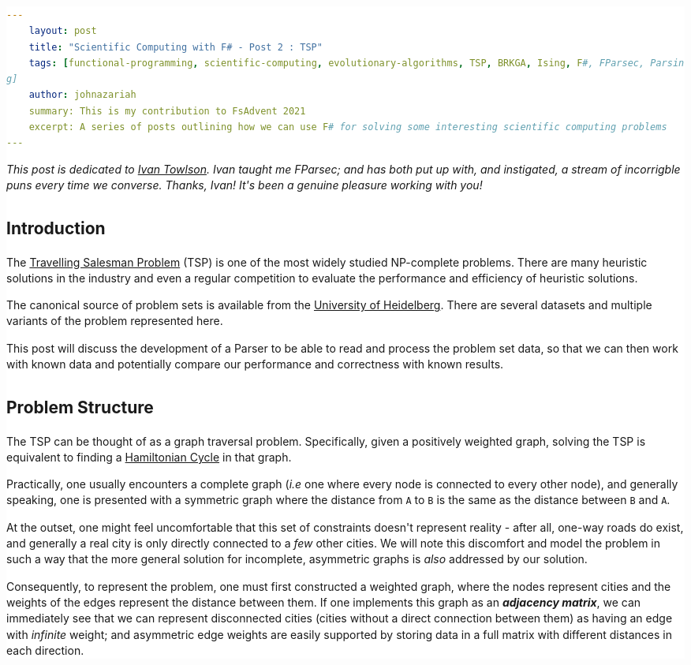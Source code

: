 ```yaml
---
    layout: post
    title: "Scientific Computing with F# - Post 2 : TSP"
    tags: [functional-programming, scientific-computing, evolutionary-algorithms, TSP, BRKGA, Ising, F#, FParsec, Parsing]
    author: johnazariah
    summary: This is my contribution to FsAdvent 2021
    excerpt: A series of posts outlining how we can use F# for solving some interesting scientific computing problems
---
```


_This post is dedicated to [Ivan Towlson](https://twitter.com/ppog_penguin). Ivan taught me FParsec; and has both put up with, and instigated, a stream of incorrigble puns every time we converse. Thanks, Ivan! It's been a genuine pleasure working with you!_

## Introduction

The [Travelling Salesman Problem](https://en.wikipedia.org/wiki/Travelling_salesman_problem) (TSP) is one of the most widely studied NP-complete problems. There are many heuristic solutions in the industry and even a regular competition to evaluate the performance and efficiency of heuristic solutions.

The canonical source of problem sets is available from the [University of Heidelberg](http://comopt.ifi.uni-heidelberg.de/software/TSPLIB95). There are several datasets and multiple variants of the problem represented here.

This post will discuss the development of a Parser to be able to read and process the problem set data, so that we can then work with known data and potentially compare our performance and correctness with known results.

## Problem Structure

The TSP can be thought of as a graph traversal problem. Specifically, given a positively weighted graph, solving the TSP is equivalent to finding a [Hamiltonian Cycle](https://en.wikipedia.org/wiki/Hamiltonian_path) in that graph.

Practically, one usually encounters a complete graph (_i.e_ one where every node is connected to every other node), and generally speaking, one is presented with a symmetric graph where the distance from `A` to `B` is the same as the distance between `B` and `A`.

At the outset, one might feel uncomfortable that this set of constraints doesn't represent reality - after all, one-way roads do exist, and generally a real city is only directly connected to a _few_ other cities. We will note this discomfort and model the problem in such a way that the more general solution for  incomplete, asymmetric graphs is _also_ addressed by our solution.

Consequently, to represent the problem, one must first constructed a weighted graph, where the nodes represent cities and the weights of the edges represent the distance between them. If one implements this graph as an _**adjacency matrix**_, we can immediately see that we can represent disconnected cities (cities without a direct connection between them) as having an edge with _infinite_ weight; and asymmetric edge weights are easily supported by storing data in a full matrix with different distances in each direction.
